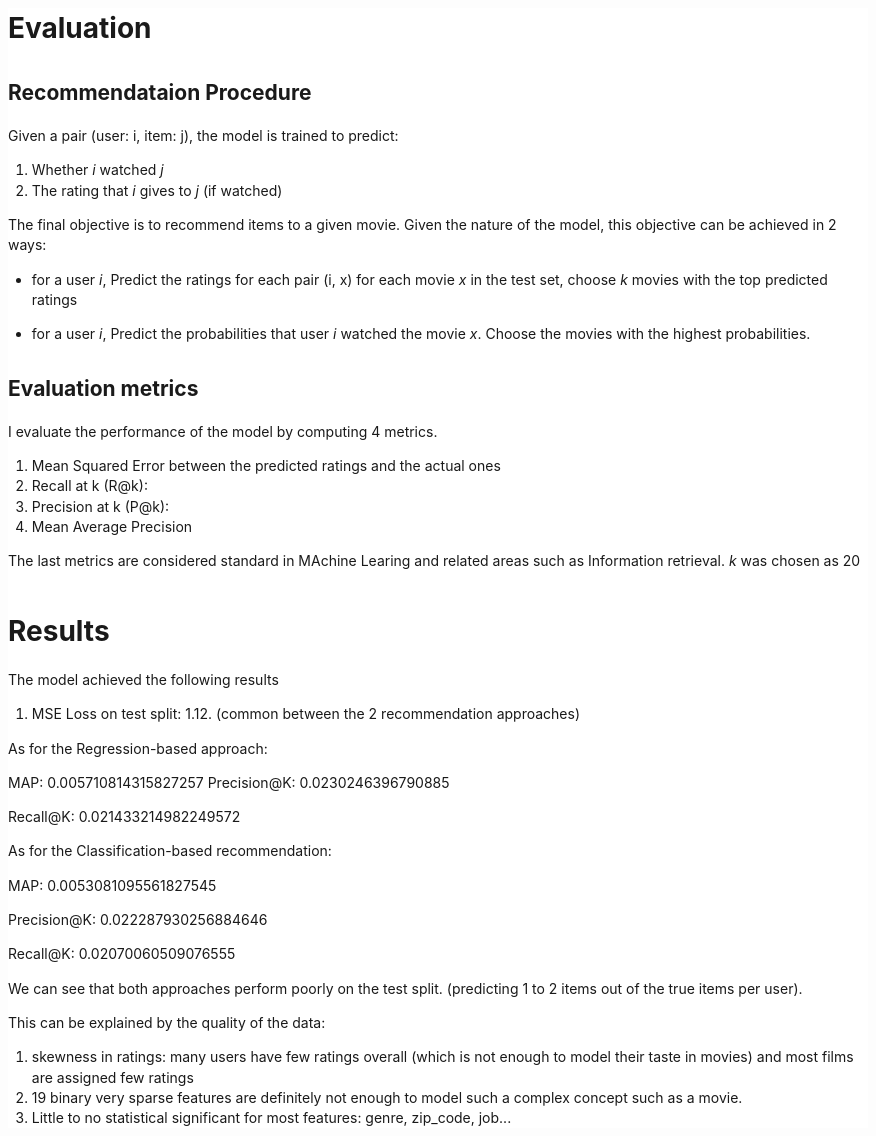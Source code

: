 
# Evaluation
## Recommendataion Procedure
Given a pair (user: i, item: j), the model is trained to predict: 
1. Whether $i$ watched $j$
2. The rating that $i$ gives to $j$ (if watched)

The final objective is to recommend items to a given movie. Given the nature of the model, this objective can be achieved in 2 ways: 

* for a user $i$, Predict the ratings for each pair (i, x) for each movie $x$ in the test set, choose $k$ movies with the top predicted ratings

* for a user $i$, Predict the probabilities that user $i$ watched the movie $x$. Choose the movies with the highest probabilities.

## Evaluation metrics
I evaluate the performance of the model by computing 4 metrics.

1. Mean Squared Error between the predicted ratings and the actual ones
2. Recall at k (R@k):  
3. Precision at k (P@k): 
4. Mean Average Precision

The last metrics are considered standard in MAchine Learing and related areas such as Information retrieval. $k$ was chosen as $20$

# Results
The model achieved the following results
1. MSE Loss on test split: 1.12. (common between the 2 recommendation approaches)

As for the Regression-based approach: 

MAP: 0.005710814315827257
Precision@K: 0.0230246396790885

Recall@K: 0.021433214982249572

As for the Classification-based recommendation: 

MAP: 0.0053081095561827545

Precision@K: 0.022287930256884646

Recall@K: 0.02070060509076555

We can see that both approaches perform poorly on the test split. (predicting 1 to 2 items out of the true items per user). 

This can be explained by the quality of the data: 
1. skewness in ratings: many users have few ratings overall (which is not enough to model their taste in movies) and most films are assigned few ratings
2. 19 binary very sparse features are definitely not enough to model such a complex concept such as a movie. 
3. Little to no statistical significant for most features: genre, zip_code, job...

